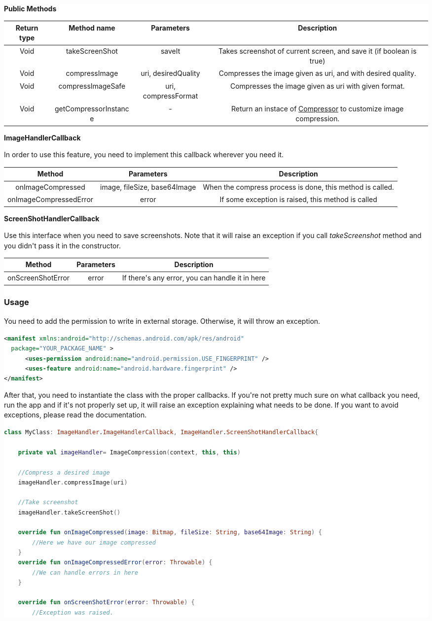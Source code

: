 **Public Methods**

|Return type|Method name|Parameters|Description|
|:---------:|:---------:|:--------:|:---------:|
|Void|takeScreenShot|saveIt|Takes screenshot of current screen, and save it (if boolean is true)|
|Void|compressImage|uri, desiredQuality|Compresses the image given as uri, and with desired quality.|
|Void|compressImageSafe|uri, compressFormat|Compresses the image given as uri with given format.|
|Void|getCompressorInstance|-|Return an instace of [Compressor](https://github.com/zetbaitsu/Compressor) to customize image compression.|

**ImageHandlerCallback**

In order to use this feature, you need to implement this callback wherever you need it.

|Method | Parameters |Description|
|:-----:|:----------:|:---------:|
|onImageCompressed|image, fileSize, base64Image|When the compress process is done, this method is called.|
|onImageCompressedError|error|If some exception is raised, this method is called|

**ScreenShotHandlerCallback**

Use this interface when you need to save screenshots. Note that it will raise an exception if you call *takeScreenshot* method and you didn't pass it in the constructor.

|Method | Parameters |Description|
|:-----:|:----------:|:---------:|
|onScreenShotError|error|If there's any error, you can handle it in here|

### **Usage**

You need to add the permission to write in external storage. Otherwise, it will throw an exception.

```xml
<manifest xmlns:android="http://schemas.android.com/apk/res/android"  
  package="YOUR_PACKAGE_NAME" >
	  <uses-permission android:name="android.permission.USE_FINGERPRINT" />  
	  <uses-feature android:name="android.hardware.fingerprint" />
</manifest>
```

After that, you need to instantiate the class with the proper callbacks. If you're not pretty much sure on what callback you need, run the app and if it's not properly set up, it will raise an exception explaining what needs to be done. If you want to avoid exceptions, please read the documentation.

```kotlin
class MyClass: ImageHandler.ImageHandlerCallback, ImageHandler.ScreenShotHandlerCallback{
	
	private val imageHandler= ImageCompression(context, this, this)
	
	//Compress a desired image
	imageHandler.compressImage(uri) 

	//Take screenshot
	imageHandler.takeScreenShot()

	override fun onImageCompressed(image: Bitmap, fileSize: String, base64Image: String) {
		//Here we have our image compressed
	}
	override fun onImageCompressedError(error: Throwable) {
		//We can handle errors in here
	}
	
	override fun onScreenShotError(error: Throwable) {
		//Exception was raised. 
```
